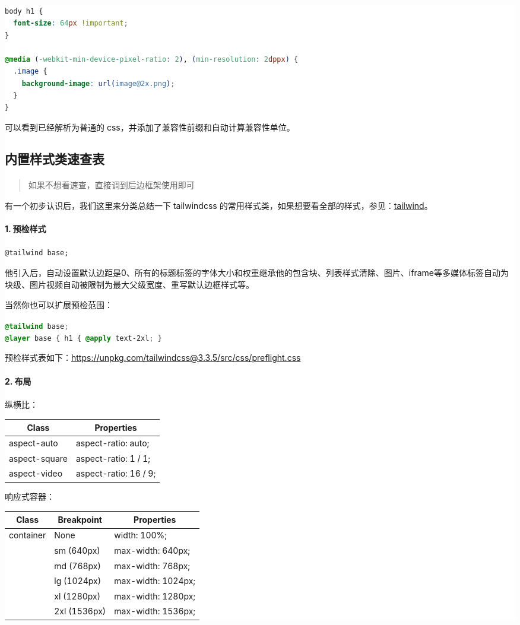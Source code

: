 ```css
body h1 {
  font-size: 64px !important;
}

@media (-webkit-min-device-pixel-ratio: 2), (min-resolution: 2dppx) {
  .image {
    background-image: url(image@2x.png);
  }
}
```
可以看到已经解析为普通的 css，并添加了兼容性前缀和自动计算兼容性单位。

## 内置样式类速查表

> 如果不想看速查，直接调到后边框架使用即可

有一个初步认识后，我们这里来分类总结一下 tailwindcss 的常用样式类，如果想要看全部的样式，参见：[tailwind](https://tailwind.nodejs.cn/docs/preflight)。

#### 1. 预检样式

`@tailwind base;`

他引入后，自动设置默认边距是0、所有的标题标签的字体大小和权重继承他的包含块、列表样式清除、图片、iframe等多媒体标签自动为块级、图片视频自动被限制为最大父级宽度、重写默认边框样式等。

当然你也可以扩展预检范围：

```css
@tailwind base;
@layer base { h1 { @apply text-2xl; }
```

预检样式表如下：https://unpkg.com/tailwindcss@3.3.5/src/css/preflight.css

#### 2. 布局

纵横比：

Class         | Properties            |
| ------------- | --------------------- |
| aspect-auto   | aspect-ratio: auto;   |
| aspect-square | aspect-ratio: 1 / 1;  |
| aspect-video  | aspect-ratio: 16 / 9;|

响应式容器：

Class        | Breakpoint         | Properties   |
| ------------ | ------------------ | ------------ |
| container    | None               | width: 100%; |
|| sm (640px)   | max-width: 640px;  |            
|| md (768px)   | max-width: 768px;  |            
|| lg (1024px)  | max-width: 1024px; |             
|| xl (1280px)  | max-width: 1280px; |             
|| 2xl (1536px) | max-width: 1536px;|
